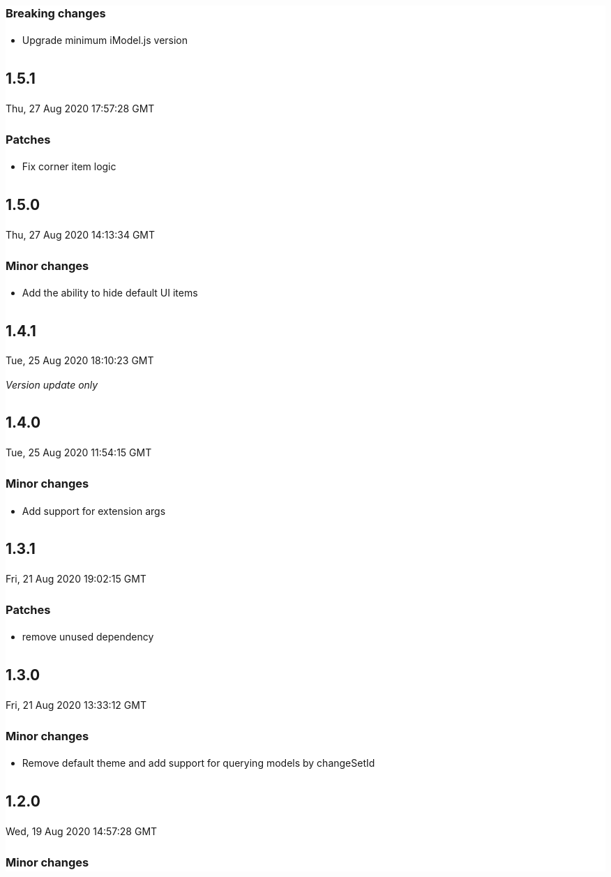 ### Breaking changes

- Upgrade minimum iModel.js version

## 1.5.1
Thu, 27 Aug 2020 17:57:28 GMT

### Patches

- Fix corner item logic

## 1.5.0
Thu, 27 Aug 2020 14:13:34 GMT

### Minor changes

- Add the ability to hide default UI items

## 1.4.1
Tue, 25 Aug 2020 18:10:23 GMT

*Version update only*

## 1.4.0
Tue, 25 Aug 2020 11:54:15 GMT

### Minor changes

- Add support for extension args

## 1.3.1
Fri, 21 Aug 2020 19:02:15 GMT

### Patches

- remove unused dependency

## 1.3.0
Fri, 21 Aug 2020 13:33:12 GMT

### Minor changes

- Remove default theme and add support for querying models by changeSetId

## 1.2.0
Wed, 19 Aug 2020 14:57:28 GMT

### Minor changes
